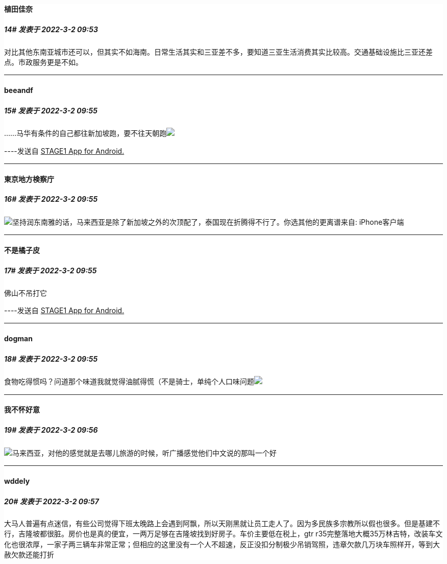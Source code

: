####  植田佳奈  
##### 14#       发表于 2022-3-2 09:53

对比其他东南亚城市还可以，但其实不如海南。日常生活其实和三亚差不多，要知道三亚生活消费其实比较高。交通基础设施比三亚还差点。市政服务更是不如。

*****

####  beeandf  
##### 15#       发表于 2022-3-2 09:55

……马华有条件的自己都往新加坡跑，要不往天朝跑<img src="https://static.saraba1st.com/image/smiley/face2017/067.png" referrerpolicy="no-referrer">

----发送自 [STAGE1 App for Android.](http://stage1.5j4m.com/?1.37)

*****

####  東京地方検察庁  
##### 16#       发表于 2022-3-2 09:55

<img src="https://static.saraba1st.com/image/smiley/face2017/067.png" referrerpolicy="no-referrer">坚持润东南雅的话，马来西亚是除了新加坡之外的次顶配了，泰国现在折腾得不行了。你选其他的更离谱来自: iPhone客户端

*****

####  不是橘子皮  
##### 17#       发表于 2022-3-2 09:55

佛山不吊打它

----发送自 [STAGE1 App for Android.](http://stage1.5j4m.com/?1.29)

*****

####  dogman  
##### 18#       发表于 2022-3-2 09:55

食物吃得惯吗？问道那个味道我就觉得油腻得慌（不是骑士，单纯个人口味问题<img src="https://static.saraba1st.com/image/smiley/face2017/122.png" referrerpolicy="no-referrer">

*****

####  我不怀好意  
##### 19#       发表于 2022-3-2 09:56

<img src="https://static.saraba1st.com/image/smiley/face2017/002.png" referrerpolicy="no-referrer">马来西亚，对他的感觉就是去哪儿旅游的时候，听广播感觉他们中文说的那叫一个好

*****

####  wddely  
##### 20#       发表于 2022-3-2 09:57

大马人普遍有点迷信，有些公司觉得下班太晚路上会遇到阿飘，所以天刚黑就让员工走人了。因为多民族多宗教所以假也很多。但是基建不行，吉隆坡都很脏。房价也是真的便宜，一两万足够在吉隆坡找到好房子。车价主要低在税上，gtr r35完整落地大概35万林吉特，改装车文化也很浓厚，一家子两三辆车非常正常；但相应的这里没有一个人不超速，反正没扣分制极少吊销驾照，违章欠款几万块车照样开，等到大赦欠款还能打折

